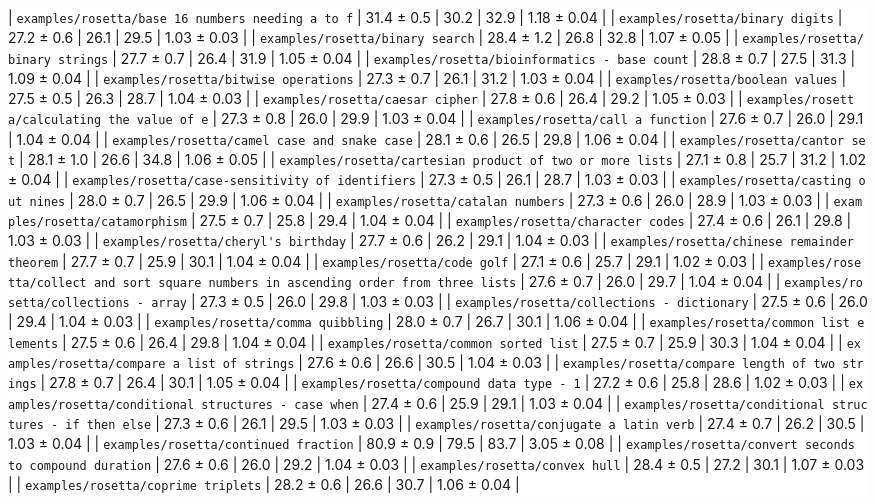 | `examples/rosetta/base 16 numbers needing a to f` | 31.4 ± 0.5 | 30.2 | 32.9 | 1.18 ± 0.04 |
| `examples/rosetta/binary digits` | 27.2 ± 0.6 | 26.1 | 29.5 | 1.03 ± 0.03 |
| `examples/rosetta/binary search` | 28.4 ± 1.2 | 26.8 | 32.8 | 1.07 ± 0.05 |
| `examples/rosetta/binary strings` | 27.7 ± 0.7 | 26.4 | 31.9 | 1.05 ± 0.04 |
| `examples/rosetta/bioinformatics - base count` | 28.8 ± 0.7 | 27.5 | 31.3 | 1.09 ± 0.04 |
| `examples/rosetta/bitwise operations` | 27.3 ± 0.7 | 26.1 | 31.2 | 1.03 ± 0.04 |
| `examples/rosetta/boolean values` | 27.5 ± 0.5 | 26.3 | 28.7 | 1.04 ± 0.03 |
| `examples/rosetta/caesar cipher` | 27.8 ± 0.6 | 26.4 | 29.2 | 1.05 ± 0.03 |
| `examples/rosetta/calculating the value of e` | 27.3 ± 0.8 | 26.0 | 29.9 | 1.03 ± 0.04 |
| `examples/rosetta/call a function` | 27.6 ± 0.7 | 26.0 | 29.1 | 1.04 ± 0.04 |
| `examples/rosetta/camel case and snake case` | 28.1 ± 0.6 | 26.5 | 29.8 | 1.06 ± 0.04 |
| `examples/rosetta/cantor set` | 28.1 ± 1.0 | 26.6 | 34.8 | 1.06 ± 0.05 |
| `examples/rosetta/cartesian product of two or more lists` | 27.1 ± 0.8 | 25.7 | 31.2 | 1.02 ± 0.04 |
| `examples/rosetta/case-sensitivity of identifiers` | 27.3 ± 0.5 | 26.1 | 28.7 | 1.03 ± 0.03 |
| `examples/rosetta/casting out nines` | 28.0 ± 0.7 | 26.5 | 29.9 | 1.06 ± 0.04 |
| `examples/rosetta/catalan numbers` | 27.3 ± 0.6 | 26.0 | 28.9 | 1.03 ± 0.03 |
| `examples/rosetta/catamorphism` | 27.5 ± 0.7 | 25.8 | 29.4 | 1.04 ± 0.04 |
| `examples/rosetta/character codes` | 27.4 ± 0.6 | 26.1 | 29.8 | 1.03 ± 0.03 |
| `examples/rosetta/cheryl's birthday` | 27.7 ± 0.6 | 26.2 | 29.1 | 1.04 ± 0.03 |
| `examples/rosetta/chinese remainder theorem` | 27.7 ± 0.7 | 25.9 | 30.1 | 1.04 ± 0.04 |
| `examples/rosetta/code golf` | 27.1 ± 0.6 | 25.7 | 29.1 | 1.02 ± 0.03 |
| `examples/rosetta/collect and sort square numbers in ascending order from three lists` | 27.6 ± 0.7 | 26.0 | 29.7 | 1.04 ± 0.04 |
| `examples/rosetta/collections - array` | 27.3 ± 0.5 | 26.0 | 29.8 | 1.03 ± 0.03 |
| `examples/rosetta/collections - dictionary` | 27.5 ± 0.6 | 26.0 | 29.4 | 1.04 ± 0.03 |
| `examples/rosetta/comma quibbling` | 28.0 ± 0.7 | 26.7 | 30.1 | 1.06 ± 0.04 |
| `examples/rosetta/common list elements` | 27.5 ± 0.6 | 26.4 | 29.8 | 1.04 ± 0.04 |
| `examples/rosetta/common sorted list` | 27.5 ± 0.7 | 25.9 | 30.3 | 1.04 ± 0.04 |
| `examples/rosetta/compare a list of strings` | 27.6 ± 0.6 | 26.6 | 30.5 | 1.04 ± 0.03 |
| `examples/rosetta/compare length of two strings` | 27.8 ± 0.7 | 26.4 | 30.1 | 1.05 ± 0.04 |
| `examples/rosetta/compound data type - 1` | 27.2 ± 0.6 | 25.8 | 28.6 | 1.02 ± 0.03 |
| `examples/rosetta/conditional structures - case when` | 27.4 ± 0.6 | 25.9 | 29.1 | 1.03 ± 0.04 |
| `examples/rosetta/conditional structures - if then else` | 27.3 ± 0.6 | 26.1 | 29.5 | 1.03 ± 0.03 |
| `examples/rosetta/conjugate a latin verb` | 27.4 ± 0.7 | 26.2 | 30.5 | 1.03 ± 0.04 |
| `examples/rosetta/continued fraction` | 80.9 ± 0.9 | 79.5 | 83.7 | 3.05 ± 0.08 |
| `examples/rosetta/convert seconds to compound duration` | 27.6 ± 0.6 | 26.0 | 29.2 | 1.04 ± 0.03 |
| `examples/rosetta/convex hull` | 28.4 ± 0.5 | 27.2 | 30.1 | 1.07 ± 0.03 |
| `examples/rosetta/coprime triplets` | 28.2 ± 0.6 | 26.6 | 30.7 | 1.06 ± 0.04 |